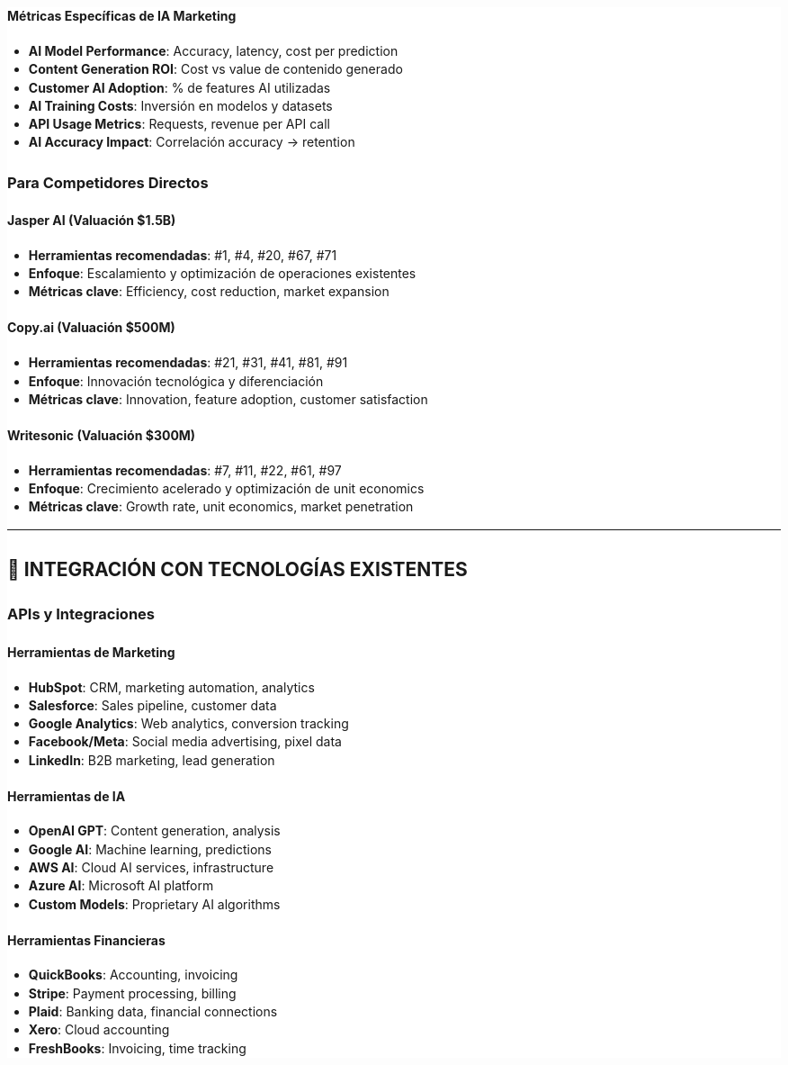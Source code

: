 #### **Métricas Específicas de IA Marketing**
- **AI Model Performance**: Accuracy, latency, cost per prediction
- **Content Generation ROI**: Cost vs value de contenido generado
- **Customer AI Adoption**: % de features AI utilizadas
- **AI Training Costs**: Inversión en modelos y datasets
- **API Usage Metrics**: Requests, revenue per API call
- **AI Accuracy Impact**: Correlación accuracy → retention

### **Para Competidores Directos**

#### **Jasper AI** (Valuación $1.5B)
- **Herramientas recomendadas**: #1, #4, #20, #67, #71
- **Enfoque**: Escalamiento y optimización de operaciones existentes
- **Métricas clave**: Efficiency, cost reduction, market expansion

#### **Copy.ai** (Valuación $500M)
- **Herramientas recomendadas**: #21, #31, #41, #81, #91
- **Enfoque**: Innovación tecnológica y diferenciación
- **Métricas clave**: Innovation, feature adoption, customer satisfaction

#### **Writesonic** (Valuación $300M)
- **Herramientas recomendadas**: #7, #11, #22, #61, #97
- **Enfoque**: Crecimiento acelerado y optimización de unit economics
- **Métricas clave**: Growth rate, unit economics, market penetration

---

## 🚀 INTEGRACIÓN CON TECNOLOGÍAS EXISTENTES

### **APIs y Integraciones**

#### **Herramientas de Marketing**
- **HubSpot**: CRM, marketing automation, analytics
- **Salesforce**: Sales pipeline, customer data
- **Google Analytics**: Web analytics, conversion tracking
- **Facebook/Meta**: Social media advertising, pixel data
- **LinkedIn**: B2B marketing, lead generation

#### **Herramientas de IA**
- **OpenAI GPT**: Content generation, analysis
- **Google AI**: Machine learning, predictions
- **AWS AI**: Cloud AI services, infrastructure
- **Azure AI**: Microsoft AI platform
- **Custom Models**: Proprietary AI algorithms

#### **Herramientas Financieras**
- **QuickBooks**: Accounting, invoicing
- **Stripe**: Payment processing, billing
- **Plaid**: Banking data, financial connections
- **Xero**: Cloud accounting
- **FreshBooks**: Invoicing, time tracking
